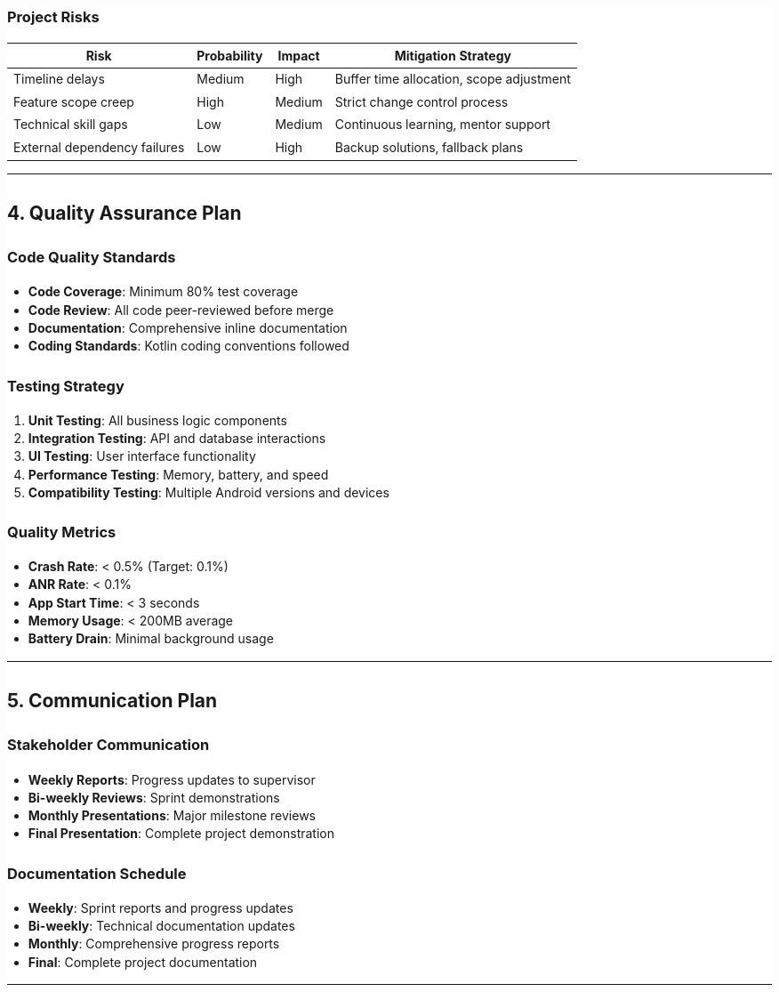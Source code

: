 ### Project Risks

| Risk | Probability | Impact | Mitigation Strategy |
|------|-------------|---------|-------------------|
| Timeline delays | Medium | High | Buffer time allocation, scope adjustment |
| Feature scope creep | High | Medium | Strict change control process |
| Technical skill gaps | Low | Medium | Continuous learning, mentor support |
| External dependency failures | Low | High | Backup solutions, fallback plans |

---

## 4. Quality Assurance Plan

### Code Quality Standards
- **Code Coverage**: Minimum 80% test coverage
- **Code Review**: All code peer-reviewed before merge
- **Documentation**: Comprehensive inline documentation
- **Coding Standards**: Kotlin coding conventions followed

### Testing Strategy
1. **Unit Testing**: All business logic components
2. **Integration Testing**: API and database interactions
3. **UI Testing**: User interface functionality
4. **Performance Testing**: Memory, battery, and speed
5. **Compatibility Testing**: Multiple Android versions and devices

### Quality Metrics
- **Crash Rate**: < 0.5% (Target: 0.1%)
- **ANR Rate**: < 0.1%
- **App Start Time**: < 3 seconds
- **Memory Usage**: < 200MB average
- **Battery Drain**: Minimal background usage

---

## 5. Communication Plan

### Stakeholder Communication
- **Weekly Reports**: Progress updates to supervisor
- **Bi-weekly Reviews**: Sprint demonstrations
- **Monthly Presentations**: Major milestone reviews
- **Final Presentation**: Complete project demonstration

### Documentation Schedule
- **Weekly**: Sprint reports and progress updates
- **Bi-weekly**: Technical documentation updates
- **Monthly**: Comprehensive progress reports
- **Final**: Complete project documentation

---